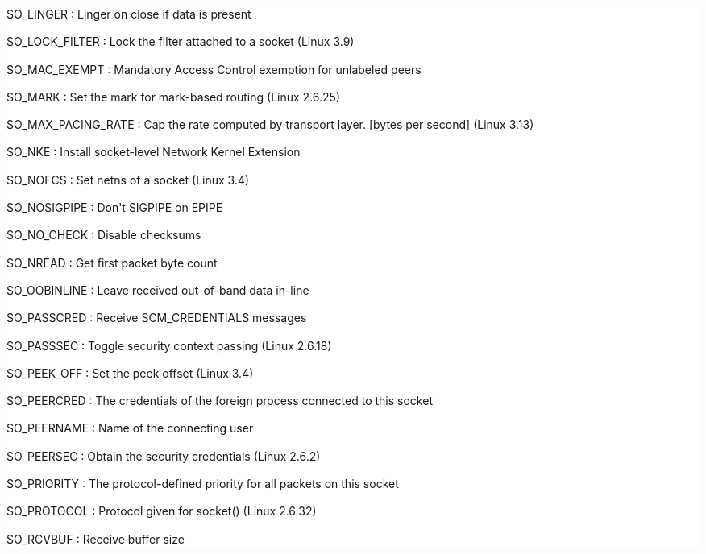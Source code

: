 SO_LINGER
:   Linger on close if data is present

SO_LOCK_FILTER
:   Lock the filter attached to a socket (Linux 3.9)

SO_MAC_EXEMPT
:   Mandatory Access Control exemption for unlabeled peers

SO_MARK
:   Set the mark for mark-based routing (Linux 2.6.25)

SO_MAX_PACING_RATE
:   Cap the rate computed by transport layer. [bytes per second] (Linux 3.13)

SO_NKE
:   Install socket-level Network Kernel Extension

SO_NOFCS
:   Set netns of a socket (Linux 3.4)

SO_NOSIGPIPE
:   Don't SIGPIPE on EPIPE

SO_NO_CHECK
:   Disable checksums

SO_NREAD
:   Get first packet byte count

SO_OOBINLINE
:   Leave received out-of-band data in-line

SO_PASSCRED
:   Receive SCM_CREDENTIALS messages

SO_PASSSEC
:   Toggle security context passing (Linux 2.6.18)

SO_PEEK_OFF
:   Set the peek offset (Linux 3.4)

SO_PEERCRED
:   The credentials of the foreign process connected to this socket

SO_PEERNAME
:   Name of the connecting user

SO_PEERSEC
:   Obtain the security credentials (Linux 2.6.2)

SO_PRIORITY
:   The protocol-defined priority for all packets on this socket

SO_PROTOCOL
:   Protocol given for socket() (Linux 2.6.32)

SO_RCVBUF
:   Receive buffer size
